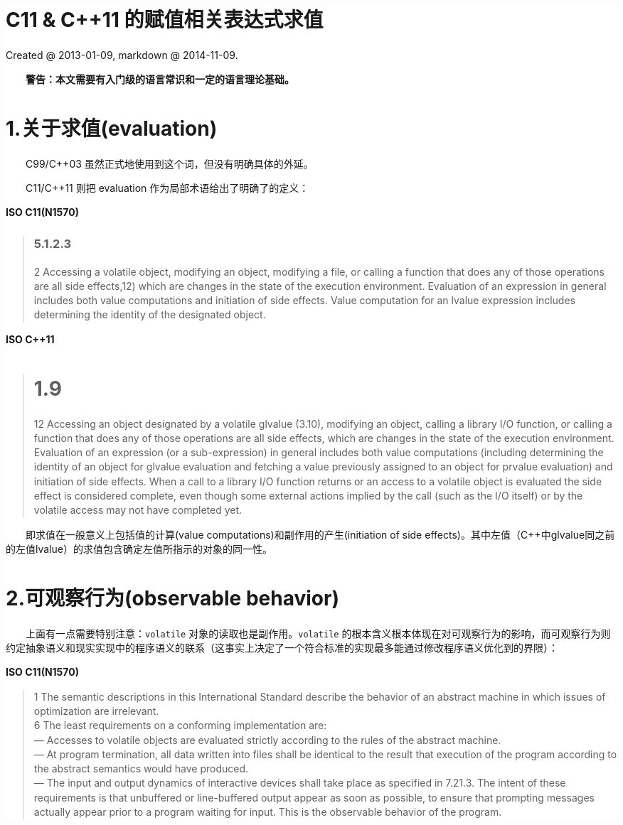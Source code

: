 ﻿# C11 & C++11 的赋值相关表达式求值

Created @ 2013-01-09, markdown @ 2014-11-09.

　　**警告：本文需要有入门级的语言常识和一定的语言理论基础。**

# 1.关于求值(evaluation)

　　C99/C++03 虽然正式地使用到这个词，但没有明确具体的外延。

　　C11/C++11 则把 evaluation 作为局部术语给出了明确了的定义：

**ISO C11(N1570)**


> ### 5.1.2.3
>
> 2 Accessing a volatile object, modifying an object, modifying a file, or calling a function that does any of those operations are all side effects,12) which are changes in the state of the execution environment. Evaluation of an expression in general includes both value computations and initiation of side effects. Value computation for an lvalue expression includes determining the identity of the designated object.

**ISO C++11**

> # 1.9
>
> 12 Accessing an object designated by a volatile glvalue (3.10), modifying an object, calling a library I/O function, or calling a function that does any of those operations are all side effects, which are changes in the state of the execution environment. Evaluation of an expression (or a sub-expression) in general includes both value computations (including determining the identity of an object for glvalue evaluation and fetching a value previously assigned to an object for prvalue evaluation) and initiation of side effects. When a call to a library I/O function returns or an access to a volatile object is evaluated the side effect is considered complete, even though some external actions implied by the call (such as the I/O itself) or by the volatile access may not have completed yet.

　　即求值在一般意义上包括值的计算(value computations)和副作用的产生(initiation of side effects)。其中左值（C++中glvalue同之前的左值lvalue）的求值包含确定左值所指示的对象的同一性。

# 2.可观察行为(observable behavior)

　　上面有一点需要特别注意：`volatile` 对象的读取也是副作用。`volatile` 的根本含义根本体现在对可观察行为的影响，而可观察行为则约定抽象语义和现实实现中的程序语义的联系（这事实上决定了一个符合标准的实现最多能通过修改程序语义优化到的界限）：

**ISO C11(N1570)**

> 1 The semantic descriptions in this International Standard describe the behavior of an abstract machine in which issues of optimization are irrelevant.\
> 6 The least requirements on a conforming implementation are:\
> — Accesses to volatile objects are evaluated strictly according to the rules of the abstract machine.\
> — At program termination, all data written into files shall be identical to the result that execution of the program according to the abstract semantics would have produced.\
> — The input and output dynamics of interactive devices shall take place as specified in 7.21.3. The intent of these requirements is that unbuffered or line-buffered output appear as soon as possible, to ensure that prompting messages actually appear prior to a program waiting for input. This is the observable behavior of the program.
